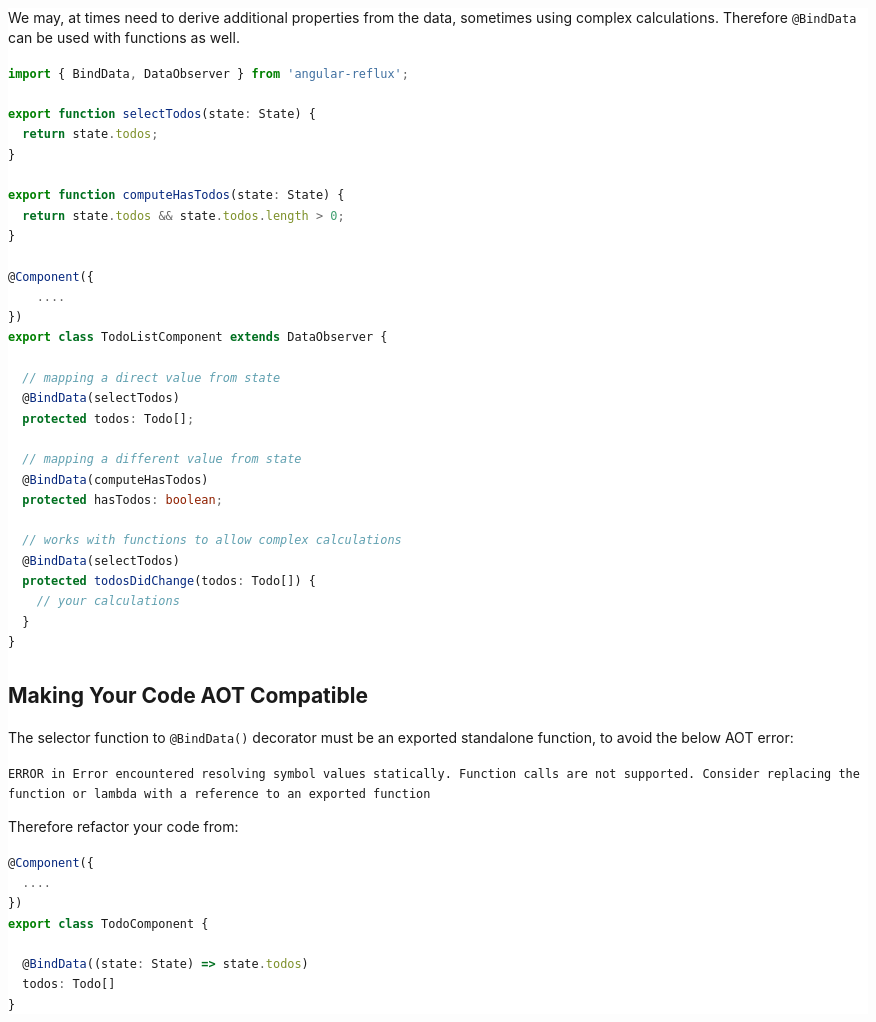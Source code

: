 We may, at times need to derive additional properties from the data, sometimes using complex calculations. Therefore `@BindData` can be used with functions as well.

```ts
import { BindData, DataObserver } from 'angular-reflux';

export function selectTodos(state: State) {
  return state.todos;
}

export function computeHasTodos(state: State) {
  return state.todos && state.todos.length > 0;
}

@Component({
    ....
})
export class TodoListComponent extends DataObserver {

  // mapping a direct value from state
  @BindData(selectTodos)
  protected todos: Todo[];

  // mapping a different value from state
  @BindData(computeHasTodos)
  protected hasTodos: boolean;

  // works with functions to allow complex calculations
  @BindData(selectTodos)
  protected todosDidChange(todos: Todo[]) {
    // your calculations
  }
}
```

## Making Your Code AOT Compatible

The selector function to `@BindData()` decorator must be an exported standalone function, to avoid the below AOT error:

```bash
ERROR in Error encountered resolving symbol values statically. Function calls are not supported. Consider replacing the function or lambda with a reference to an exported function
```

Therefore refactor your code from:

```ts
@Component({
  ....
})
export class TodoComponent {

  @BindData((state: State) => state.todos)
  todos: Todo[]
}
```
